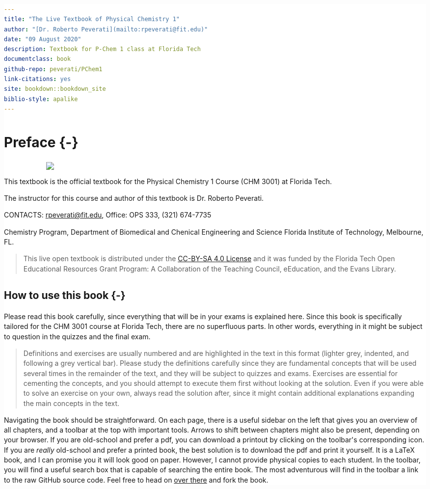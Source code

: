 ```yaml
--- 
title: "The Live Textbook of Physical Chemistry 1"
author: "[Dr. Roberto Peverati](mailto:rpeverati@fit.edu)"
date: "09 August 2020"
description: Textbook for P-Chem 1 class at Florida Tech
documentclass: book
github-repo: peverati/PChem1
link-citations: yes
site: bookdown::bookdown_site
biblio-style: apalike
---
```


# Preface {-}

<img src="./img/OEP_Figures.000.jpeg" width="80%" style="display: block; margin: auto;" />

This textbook is the official textbook for the Physical Chemistry 1 Course (CHM 3001) at Florida Tech.

The instructor for this course and author of this textbook is Dr. Roberto Peverati.

CONTACTS: [rpeverati@fit.edu](mailto:rpeverati@fit.edu), Office: OPS 333, (321) 674-7735

Chemistry Program, Department of Biomedical and Chenical Engineering and Science
Florida Institute of Technology, Melbourne, FL.


> This live open textbook is distributed under the [CC-BY-SA 4.0 License](https://creativecommons.org/licenses/by-sa/4.0/) and it was funded by the Florida Tech Open Educational Resources Grant Program: A Collaboration of the Teaching Council, eEducation, and the Evans Library.


## How to use this book {-}

Please read this book carefully, since everything that will be in your exams is explained here.
Since this book is specifically tailored for the CHM 3001 course at Florida Tech, there are no superfluous parts. In other words, everything in it might be subject to question in the quizzes and the final exam.

> Definitions and exercises are usually numbered and are highlighted in the text in this format (lighter grey, indented, and following a grey vertical bar). Please study the definitions carefully since they are fundamental concepts that will be used several times in the remainder of the text, and they will be subject to quizzes and exams. Exercises are essential for cementing the concepts, and you should attempt to execute them first without looking at the solution. Even if you were able to solve an exercise on your own, always read the solution after, since it might contain additional explanations expanding the main concepts in the text.

Navigating the book should be straightforward. On each page, there is a useful sidebar on the left that gives you an overview of all chapters, and  a toolbar at the top with important tools. Arrows to shift between chapters might also be present, depending on your browser. If you are old-school and prefer a pdf, you can download a printout by clicking on the toolbar's corresponding icon. If you are *really* old-school and prefer a printed book, the best solution is to download the pdf and print it yourself. It is a LaTeX book, and I can promise you it will look good on paper. However, I cannot provide physical copies to each student. In the toolbar, you will find a useful search box that is capable of searching the entire book. The most adventurous will find in the toolbar a link to the raw GitHub source code. Feel free to head on [over there](https://github.com/peverati/PChem1) and fork the book. 
